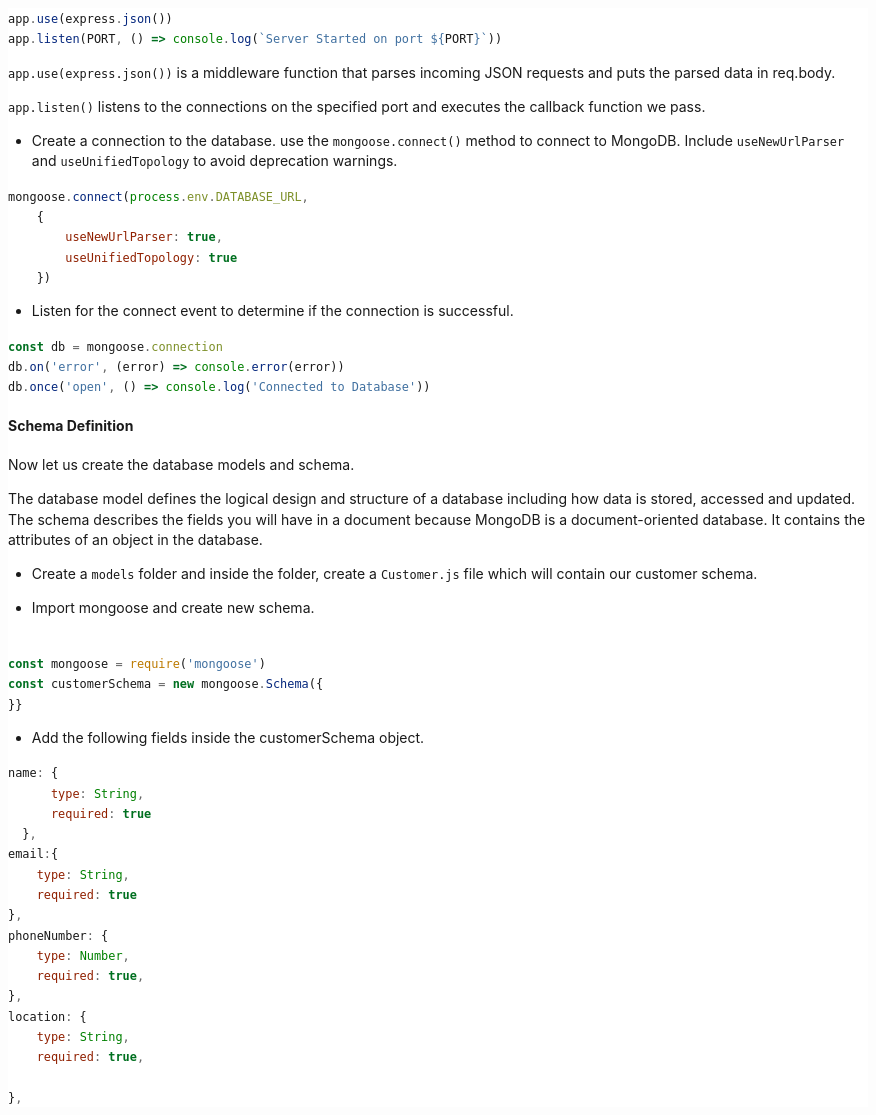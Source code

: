 ```javascript
app.use(express.json())
app.listen(PORT, () => console.log(`Server Started on port ${PORT}`))
```

``app.use(express.json())`` is a middleware function that parses incoming JSON requests and puts the parsed data in req.body.

``app.listen()`` listens to the connections on the specified port and executes the callback function we pass.

- Create a connection to the database.
use the ``mongoose.connect()`` method to connect to MongoDB.
Include ``useNewUrlParser`` and ``useUnifiedTopology`` to avoid deprecation warnings.
```javascript
mongoose.connect(process.env.DATABASE_URL,
    {
        useNewUrlParser: true,
        useUnifiedTopology: true
    })
```

- Listen for the connect event to determine if the connection is successful.

```javascript
const db = mongoose.connection
db.on('error', (error) => console.error(error))
db.once('open', () => console.log('Connected to Database'))
```

#### Schema Definition
Now let us create the database models and schema.

The database model defines the logical design and structure of a database including how data is stored, accessed and updated.
The schema describes the fields you will have in a document because MongoDB is a document-oriented database.
It contains the attributes of an object in the database.

- Create a ``models`` folder and inside the folder, create a ``Customer.js`` file which will contain our customer schema.

- Import mongoose and create new schema.
```JavaScript

const mongoose = require('mongoose')
const customerSchema = new mongoose.Schema({
}}
```
- Add the following fields inside the customerSchema object.

```javascript
name: {
      type: String,
      required: true
  },
email:{
    type: String,
    required: true
},
phoneNumber: {
    type: Number,
    required: true,
},
location: {
    type: String,
    required: true,

},
```